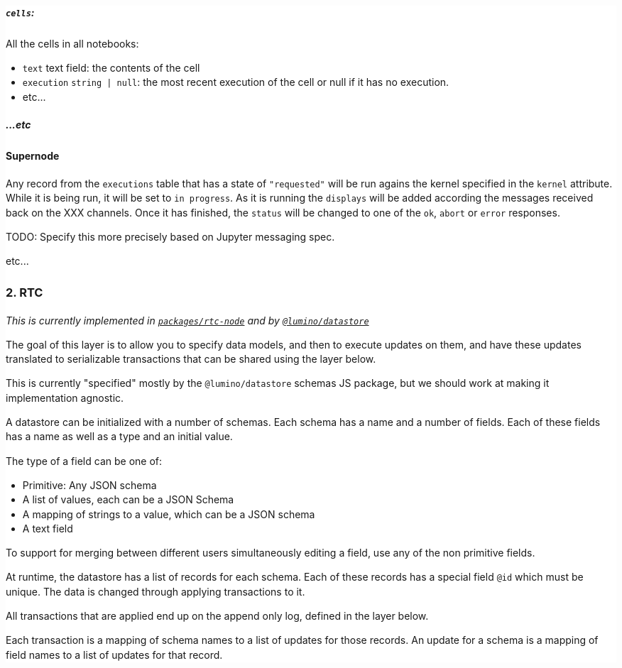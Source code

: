 ##### `cells`:

All the cells in all notebooks:

* `text` text field: the contents of the cell
* `execution` `string | null`: the most recent execution of the cell or null if it has no execution.
* etc...

##### ...etc

#### Supernode

Any record from the `executions` table that has a state of `"requested"` will be run agains the kernel specified in the `kernel` attribute. While it is being run, it will be set to `in progress`. As it is running the `displays` will be added according the messages received back on the XXX channels. Once it has finished, the `status` will be changed to one of the `ok`, `abort` or `error` responses.

TODO: Specify this more precisely based on Jupyter messaging spec.


etc...


### 2. RTC

_This is currently implemented in [`packages/rtc-node`](https://github.com/jupyterlab/rtc/tree/master/packages/rtc-node) and by [`@lumino/datastore`](https://github.com/jupyterlab/lumino/tree/master/packages/datastore)_

The goal of this layer is to allow you to specify data models, and then to execute updates on them, and have these updates translated to serializable transactions that can be shared using the layer below.

This is currently "specified" mostly by the `@lumino/datastore` schemas JS package, but we should work at making it implementation agnostic.

A datastore can be initialized with a number of schemas. Each schema has a name and a number of fields. Each of these fields has a name as well as a type and an initial value.

The type of a field can be one of:

- Primitive: Any JSON schema
- A list of values, each can be a JSON Schema
- A mapping of strings to a value, which can be a JSON schema
- A text field

To support for merging between different users simultaneously editing a field, use any of the non primitive fields.

At runtime, the datastore has a list of records for each schema. Each of these records has a special field `@id` which must be unique. The data is changed through applying transactions to it.

All transactions that are applied end up on the append only log, defined in the layer below.

Each transaction is a mapping of schema names to a list of updates for those records. An update for a schema is a mapping of field names to a list of updates for that record.
